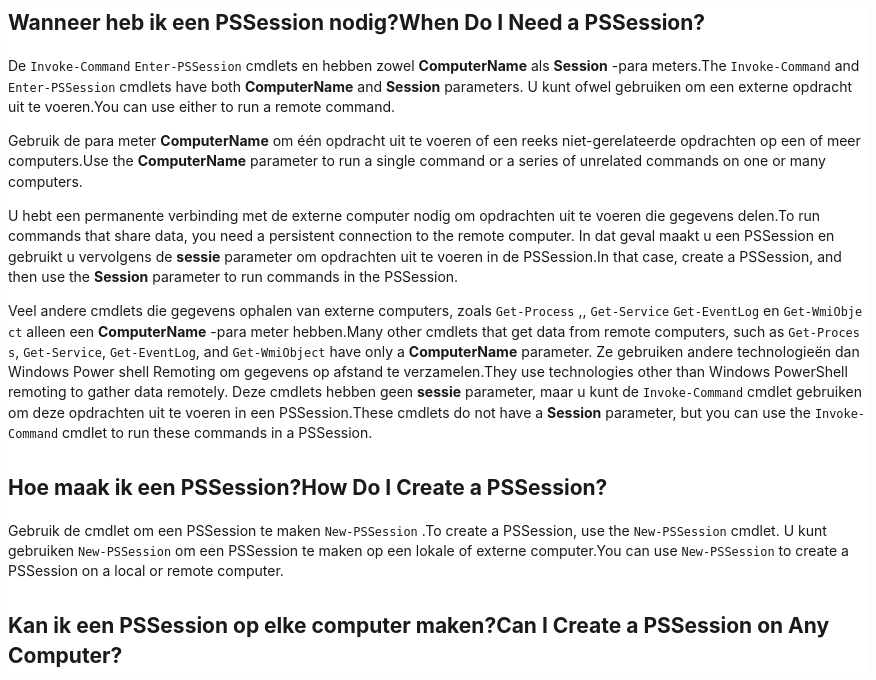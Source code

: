 ## <a name="when-do-i-need-a-pssession"></a><span data-ttu-id="8cee3-139">Wanneer heb ik een PSSession nodig?</span><span class="sxs-lookup"><span data-stu-id="8cee3-139">When Do I Need a PSSession?</span></span>

<span data-ttu-id="8cee3-140">De `Invoke-Command` `Enter-PSSession` cmdlets en hebben zowel **ComputerName** als **Session** -para meters.</span><span class="sxs-lookup"><span data-stu-id="8cee3-140">The `Invoke-Command` and `Enter-PSSession` cmdlets have both **ComputerName** and **Session** parameters.</span></span> <span data-ttu-id="8cee3-141">U kunt ofwel gebruiken om een externe opdracht uit te voeren.</span><span class="sxs-lookup"><span data-stu-id="8cee3-141">You can use either to run a remote command.</span></span>

<span data-ttu-id="8cee3-142">Gebruik de para meter **ComputerName** om één opdracht uit te voeren of een reeks niet-gerelateerde opdrachten op een of meer computers.</span><span class="sxs-lookup"><span data-stu-id="8cee3-142">Use the **ComputerName** parameter to run a single command or a series of unrelated commands on one or many computers.</span></span>

<span data-ttu-id="8cee3-143">U hebt een permanente verbinding met de externe computer nodig om opdrachten uit te voeren die gegevens delen.</span><span class="sxs-lookup"><span data-stu-id="8cee3-143">To run commands that share data, you need a persistent connection to the remote computer.</span></span> <span data-ttu-id="8cee3-144">In dat geval maakt u een PSSession en gebruikt u vervolgens de **sessie** parameter om opdrachten uit te voeren in de PSSession.</span><span class="sxs-lookup"><span data-stu-id="8cee3-144">In that case, create a PSSession, and then use the **Session** parameter to run commands in the PSSession.</span></span>

<span data-ttu-id="8cee3-145">Veel andere cmdlets die gegevens ophalen van externe computers, zoals `Get-Process` ,, `Get-Service` `Get-EventLog` en `Get-WmiObject` alleen een **ComputerName** -para meter hebben.</span><span class="sxs-lookup"><span data-stu-id="8cee3-145">Many other cmdlets that get data from remote computers, such as `Get-Process`, `Get-Service`, `Get-EventLog`, and `Get-WmiObject` have only a **ComputerName** parameter.</span></span> <span data-ttu-id="8cee3-146">Ze gebruiken andere technologieën dan Windows Power shell Remoting om gegevens op afstand te verzamelen.</span><span class="sxs-lookup"><span data-stu-id="8cee3-146">They use technologies other than Windows PowerShell remoting to gather data remotely.</span></span> <span data-ttu-id="8cee3-147">Deze cmdlets hebben geen **sessie** parameter, maar u kunt de `Invoke-Command` cmdlet gebruiken om deze opdrachten uit te voeren in een PSSession.</span><span class="sxs-lookup"><span data-stu-id="8cee3-147">These cmdlets do not have a **Session** parameter, but you can use the `Invoke-Command` cmdlet to run these commands in a PSSession.</span></span>

## <a name="how-do-i-create-a-pssession"></a><span data-ttu-id="8cee3-148">Hoe maak ik een PSSession?</span><span class="sxs-lookup"><span data-stu-id="8cee3-148">How Do I Create a PSSession?</span></span>

<span data-ttu-id="8cee3-149">Gebruik de cmdlet om een PSSession te maken `New-PSSession` .</span><span class="sxs-lookup"><span data-stu-id="8cee3-149">To create a PSSession, use the `New-PSSession` cmdlet.</span></span> <span data-ttu-id="8cee3-150">U kunt gebruiken `New-PSSession` om een PSSession te maken op een lokale of externe computer.</span><span class="sxs-lookup"><span data-stu-id="8cee3-150">You can use `New-PSSession` to create a PSSession on a local or remote computer.</span></span>

## <a name="can-i-create-a-pssession-on-any-computer"></a><span data-ttu-id="8cee3-151">Kan ik een PSSession op elke computer maken?</span><span class="sxs-lookup"><span data-stu-id="8cee3-151">Can I Create a PSSession on Any Computer?</span></span>
